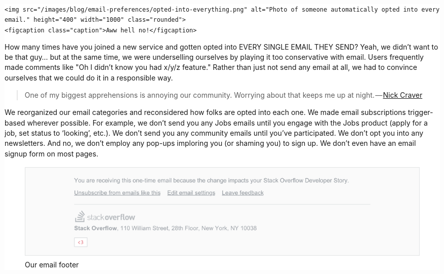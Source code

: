    <img src="/images/blog/email-preferences/opted-into-everything.png" alt="Photo of someone automatically opted into every email." height="400" width="1000" class="rounded">
    <figcaption class="caption">Aww hell no!</figcaption>
</figure>

How many times have you joined a new service and gotten opted into EVERY SINGLE EMAIL THEY SEND? Yeah, we didn’t want to be that guy… but at the same time, we were underselling ourselves by playing it too conservative with email. Users frequently made comments like "Oh I didn’t know you had x/y/z feature." Rather than just not send any email at all, we had to convince ourselves that we could do it in a responsible way.

> One of my biggest apprehensions is annoying our community. Worrying about that keeps me up at night. — [Nick Craver](https://stackoverflow.blog/2016/11/how-we-make-money-at-stack-overflow-2016-edition/)

We reorganized our email categories and reconsidered how folks are opted into each one. We made email subscriptions trigger-based wherever possible. For example, we don’t send you any Jobs emails until you engage with the Jobs product (apply for a job, set status to ‘looking’, etc.). We don’t send you any community emails until you’ve participated. We don’t opt you into any newsletters. And no, we don’t employ any pop-ups imploring you (or shaming you) to sign up. We don’t even have an email signup form on most pages.

<figure>
    <img src="/images/blog/email-preferences/email-footer.png" alt="Stack Overflow's email footer." height="180" width="800" class="rounded">
    <figcaption class="caption">Our email footer</figcaption>
</figure>
